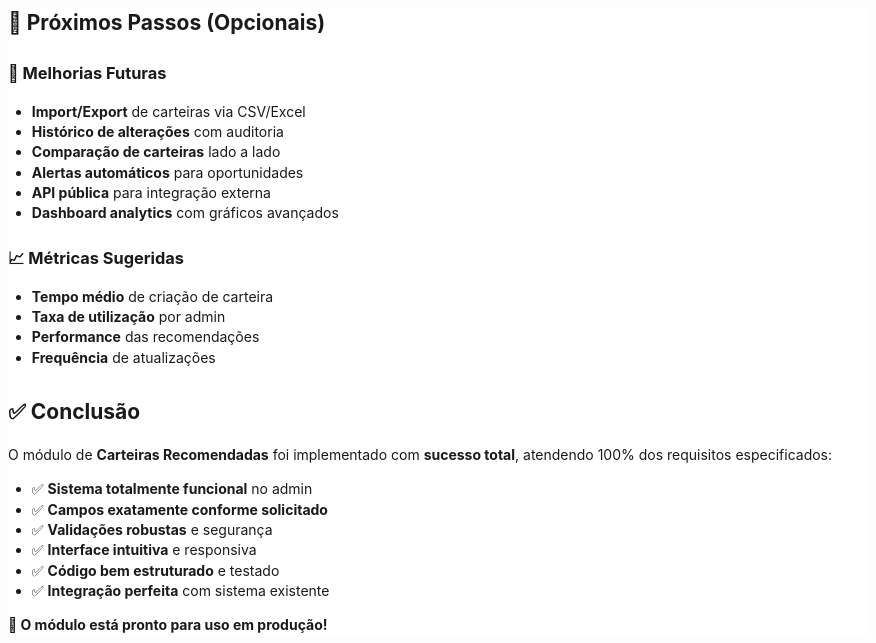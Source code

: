 ## 🎯 Próximos Passos (Opcionais)

### 🔮 Melhorias Futuras
- **Import/Export** de carteiras via CSV/Excel
- **Histórico de alterações** com auditoria
- **Comparação de carteiras** lado a lado
- **Alertas automáticos** para oportunidades
- **API pública** para integração externa
- **Dashboard analytics** com gráficos avançados

### 📈 Métricas Sugeridas
- **Tempo médio** de criação de carteira
- **Taxa de utilização** por admin
- **Performance** das recomendações
- **Frequência** de atualizações

## ✅ Conclusão

O módulo de **Carteiras Recomendadas** foi implementado com **sucesso total**, atendendo 100% dos requisitos especificados:

- ✅ **Sistema totalmente funcional** no admin
- ✅ **Campos exatamente conforme solicitado**
- ✅ **Validações robustas** e segurança
- ✅ **Interface intuitiva** e responsiva
- ✅ **Código bem estruturado** e testado
- ✅ **Integração perfeita** com sistema existente

**🎉 O módulo está pronto para uso em produção!**